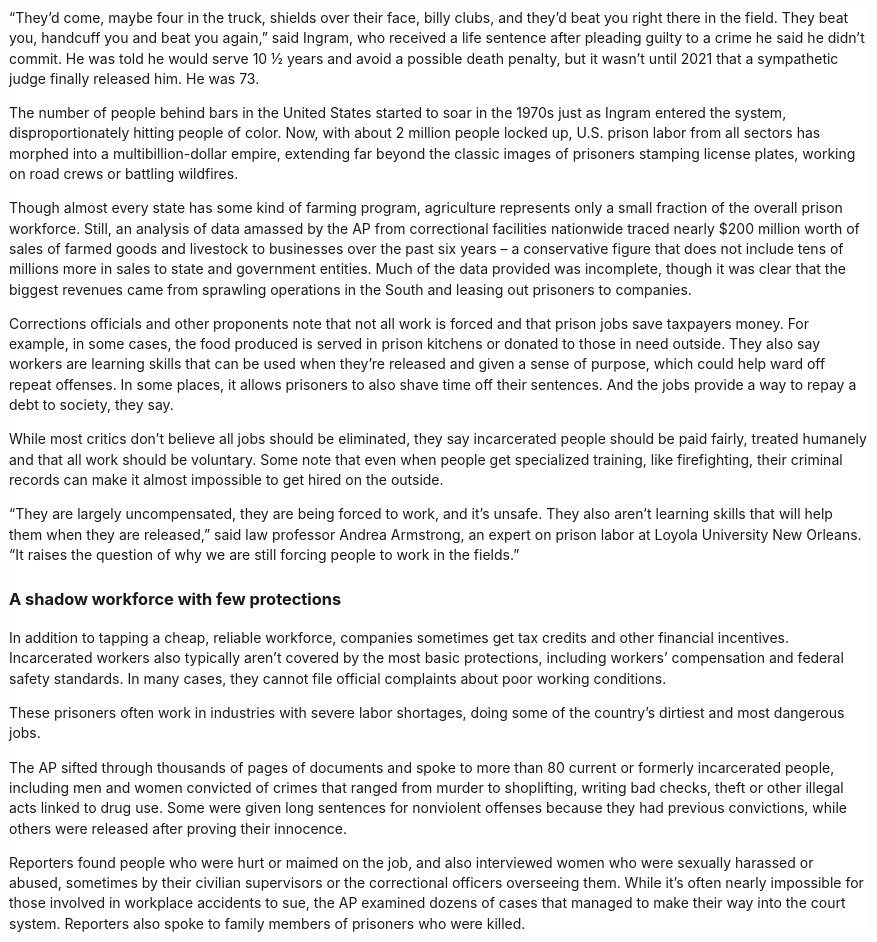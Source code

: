 “They’d come, maybe four in the truck, shields over their face, billy clubs, and they’d beat you right there in the field. They beat you, handcuff you and beat you again,” said Ingram, who received a life sentence after pleading guilty to a crime he said he didn’t commit. He was told he would serve 10 ½ years and avoid a possible death penalty, but it wasn’t until 2021 that a sympathetic judge finally released him. He was 73.

The number of people behind bars in the United States started to soar in the 1970s just as Ingram entered the system, disproportionately hitting people of color. Now, with about 2 million people locked up, U.S. prison labor from all sectors has morphed into a multibillion-dollar empire, extending far beyond the classic images of prisoners stamping license plates, working on road crews or battling wildfires.

Though almost every state has some kind of farming program, agriculture represents only a small fraction of the overall prison workforce. Still, an analysis of data amassed by the AP from correctional facilities nationwide traced nearly $200 million worth of sales of farmed goods and livestock to businesses over the past six years – a conservative figure that does not include tens of millions more in sales to state and government entities. Much of the data provided was incomplete, though it was clear that the biggest revenues came from sprawling operations in the South and leasing out prisoners to companies.

Corrections officials and other proponents note that not all work is forced and that prison jobs save taxpayers money. For example, in some cases, the food produced is served in prison kitchens or donated to those in need outside. They also say workers are learning skills that can be used when they’re released and given a sense of purpose, which could help ward off repeat offenses. In some places, it allows prisoners to also shave time off their sentences. And the jobs provide a way to repay a debt to society, they say.

While most critics don’t believe all jobs should be eliminated, they say incarcerated people should be paid fairly, treated humanely and that all work should be voluntary. Some note that even when people get specialized training, like firefighting, their criminal records can make it almost impossible to get hired on the outside.

“They are largely uncompensated, they are being forced to work, and it’s unsafe. They also aren’t learning skills that will help them when they are released,” said law professor Andrea Armstrong, an expert on prison labor at Loyola University New Orleans. “It raises the question of why we are still forcing people to work in the fields.”

### A shadow workforce with few protections

In addition to tapping a cheap, reliable workforce, companies sometimes get tax credits and other financial incentives. Incarcerated workers also typically aren’t covered by the most basic protections, including workers’ compensation and federal safety standards. In many cases, they cannot file official complaints about poor working conditions.

These prisoners often work in industries with severe labor shortages, doing some of the country’s dirtiest and most dangerous jobs.

The AP sifted through thousands of pages of documents and spoke to more than 80 current or formerly incarcerated people, including men and women convicted of crimes that ranged from murder to shoplifting, writing bad checks, theft or other illegal acts linked to drug use. Some were given long sentences for nonviolent offenses because they had previous convictions, while others were released after proving their innocence.

Reporters found people who were hurt or maimed on the job, and also interviewed women who were sexually harassed or abused, sometimes by their civilian supervisors or the correctional officers overseeing them. While it’s often nearly impossible for those involved in workplace accidents to sue, the AP examined dozens of cases that managed to make their way into the court system. Reporters also spoke to family members of prisoners who were killed.
